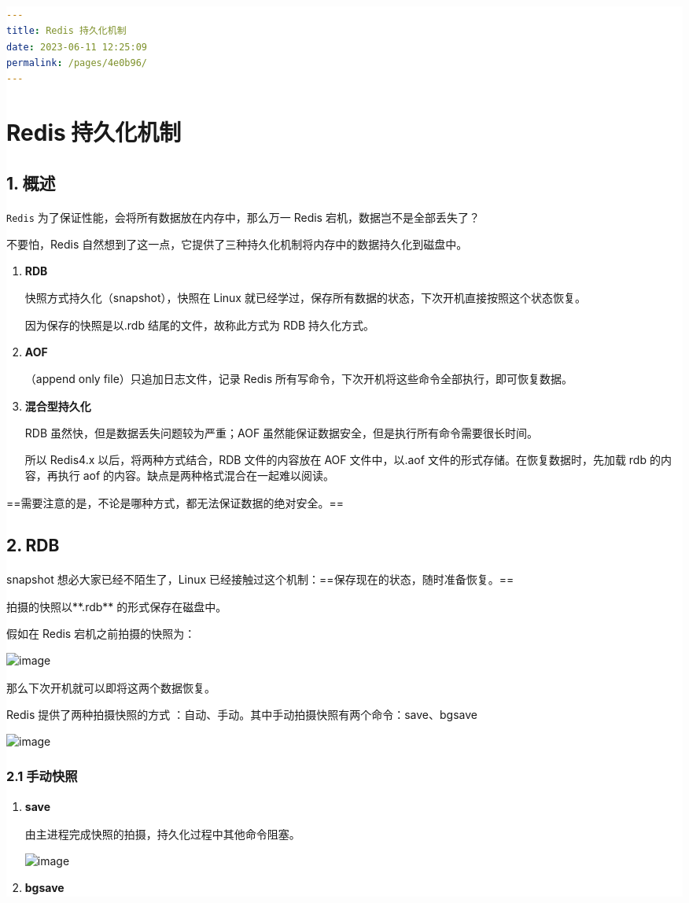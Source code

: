 ```yaml
---
title: Redis 持久化机制
date: 2023-06-11 12:25:09
permalink: /pages/4e0b96/
---
```

# Redis 持久化机制

## 1. 概述

`Redis` ​为了保证性能，会将所有数据放在内存中，那么万一 Redis 宕机，数据岂不是全部丢失了？

不要怕，Redis 自然想到了这一点，它提供了三种持久化机制将内存中的数据持久化到磁盘中。

1. **RDB**

   快照方式持久化（snapshot），快照在 Linux 就已经学过，保存所有数据的状态，下次开机直接按照这个状态恢复。

   因为保存的快照是以.rdb 结尾的文件，故称此方式为 RDB 持久化方式。
2. **AOF**

   （append only file）只追加日志文件，记录 Redis 所有写命令，下次开机将这些命令全部执行，即可恢复数据。
3. **混合型持久化**

   RDB 虽然快，但是数据丢失问题较为严重；AOF 虽然能保证数据安全，但是执行所有命令需要很长时间。

   所以 Redis4.x 以后，将两种方式结合，RDB 文件的内容放在 AOF 文件中，以.aof 文件的形式存储。在恢复数据时，先加载 rdb 的内容，再执行 aof 的内容。缺点是两种格式混合在一起难以阅读。

==需要注意的是，不论是哪种方式，都无法保证数据的绝对安全。==

## 2. RDB

snapshot 想必大家已经不陌生了，Linux 已经接触过这个机制：==保存现在的状态，随时准备恢复。==

拍摄的快照以**.rdb** 的形式保存在磁盘中。

假如在 Redis 宕机之前拍摄的快照为：

![image](https://typorehwf.oss-cn-chengdu.aliyuncs.com/image-20230102101206-yrbh2d0.png)

那么下次开机就可以即将这两个数据恢复。

Redis 提供了两种拍摄快照的方式 ：自动、手动。其中手动拍摄快照有两个命令：save、bgsave

![image](https://typorehwf.oss-cn-chengdu.aliyuncs.com/image-20230102101717-g9cnz1r.png)

### 2.1 手动快照

1. **save**

   由主进程完成快照的拍摄，持久化过程中其他命令阻塞。

   ![image](https://typorehwf.oss-cn-chengdu.aliyuncs.com/image-20230102105300-zs34lcz.png)
2. **bgsave**
